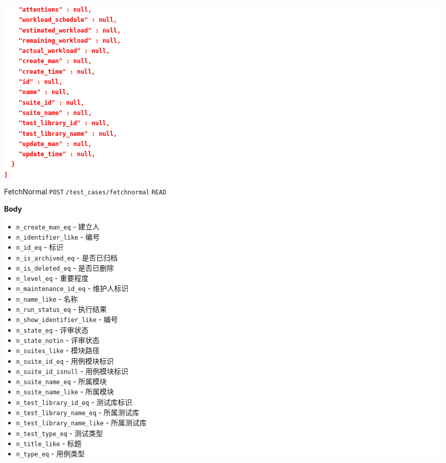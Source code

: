 ```json
    "attentions" : null,
    "workload_schedule" : null,
    "estimated_workload" : null,
    "remaining_workload" : null,
    "actual_workload" : null,
    "create_man" : null,
    "create_time" : null,
    "id" : null,
    "name" : null,
    "suite_id" : null,
    "suite_name" : null,
    "test_library_id" : null,
    "test_library_name" : null,
    "update_man" : null,
    "update_time" : null,
  }
]

```





FetchNormal `POST` `/test_cases/fetchnormal` <i class="fa fa-key"></i>`READ`




<p class="panel-title"><b>Body</b></p>

 * `n_create_man_eq` - 建立人
 * `n_identifier_like` - 编号
 * `n_id_eq` - 标识
 * `n_is_archived_eq` - 是否已归档
 * `n_is_deleted_eq` - 是否已删除
 * `n_level_eq` - 重要程度
 * `n_maintenance_id_eq` - 维护人标识
 * `n_name_like` - 名称
 * `n_run_status_eq` - 执行结果
 * `n_show_identifier_like` - 编号
 * `n_state_eq` - 评审状态
 * `n_state_notin` - 评审状态
 * `n_suites_like` - 模块路径
 * `n_suite_id_eq` - 用例模块标识
 * `n_suite_id_isnull` - 用例模块标识
 * `n_suite_name_eq` - 所属模块
 * `n_suite_name_like` - 所属模块
 * `n_test_library_id_eq` - 测试库标识
 * `n_test_library_name_eq` - 所属测试库
 * `n_test_library_name_like` - 所属测试库
 * `n_test_type_eq` - 测试类型
 * `n_title_like` - 标题
 * `n_type_eq` - 用例类型
